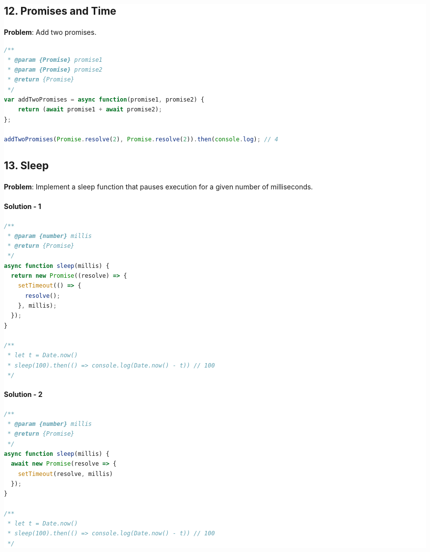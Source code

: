 ## 12. Promises and Time

**Problem**: Add two promises.

```JavaScript 
/**
 * @param {Promise} promise1
 * @param {Promise} promise2
 * @return {Promise}
 */
var addTwoPromises = async function(promise1, promise2) {
    return (await promise1 + await promise2);
};

addTwoPromises(Promise.resolve(2), Promise.resolve(2)).then(console.log); // 4
```


## 13. Sleep

**Problem**: Implement a sleep function that pauses execution for a given number of milliseconds.


#### Solution - 1  
```JavaScript 
/**
 * @param {number} millis
 * @return {Promise}
 */
async function sleep(millis) {
  return new Promise((resolve) => {
    setTimeout(() => {
      resolve();
    }, millis);
  });
}

/** 
 * let t = Date.now()
 * sleep(100).then(() => console.log(Date.now() - t)) // 100
 */
```

#### Solution - 2 
```JavaScript 
/**
 * @param {number} millis
 * @return {Promise}
 */
async function sleep(millis) {
  await new Promise(resolve => {
    setTimeout(resolve, millis)
  });
}

/** 
 * let t = Date.now()
 * sleep(100).then(() => console.log(Date.now() - t)) // 100
 */
```
